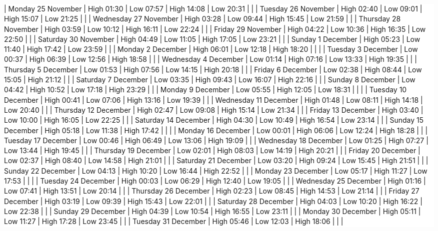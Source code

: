 | Monday 25 November | High 01:30 | Low 07:57 | High 14:08 | Low 20:31 |  |
| Tuesday 26 November | High 02:40 | Low 09:01 | High 15:07 | Low 21:25 |  |
| Wednesday 27 November | High 03:28 | Low 09:44 | High 15:45 | Low 21:59 |  |
| Thursday 28 November | High 03:59 | Low 10:12 | High 16:11 | Low 22:24 |  |
| Friday 29 November | High 04:22 | Low 10:36 | High 16:35 | Low 22:50 |  |
| Saturday 30 November | High 04:49 | Low 11:05 | High 17:05 | Low 23:21 |  |
| Sunday 1 December | High 05:23 | Low 11:40 | High 17:42 | Low 23:59 |  |
| Monday 2 December | High 06:01 | Low 12:18 | High 18:20 |  |  |
| Tuesday 3 December | Low 00:37 | High 06:39 | Low 12:56 | High 18:58 |  |
| Wednesday 4 December | Low 01:14 | High 07:16 | Low 13:33 | High 19:35 |  |
| Thursday 5 December | Low 01:53 | High 07:56 | Low 14:15 | High 20:18 |  |
| Friday 6 December | Low 02:38 | High 08:44 | Low 15:05 | High 21:12 |  |
| Saturday 7 December | Low 03:35 | High 09:43 | Low 16:07 | High 22:16 |  |
| Sunday 8 December | Low 04:42 | High 10:52 | Low 17:18 | High 23:29 |  |
| Monday 9 December | Low 05:55 | High 12:05 | Low 18:31 |  |  |
| Tuesday 10 December | High 00:41 | Low 07:06 | High 13:16 | Low 19:39 |  |
| Wednesday 11 December | High 01:48 | Low 08:11 | High 14:18 | Low 20:40 |  |
| Thursday 12 December | High 02:47 | Low 09:08 | High 15:14 | Low 21:34 |  |
| Friday 13 December | High 03:40 | Low 10:00 | High 16:05 | Low 22:25 |  |
| Saturday 14 December | High 04:30 | Low 10:49 | High 16:54 | Low 23:14 |  |
| Sunday 15 December | High 05:18 | Low 11:38 | High 17:42 |  |  |
| Monday 16 December | Low 00:01 | High 06:06 | Low 12:24 | High 18:28 |  |
| Tuesday 17 December | Low 00:46 | High 06:49 | Low 13:06 | High 19:09 |  |
| Wednesday 18 December | Low 01:25 | High 07:27 | Low 13:44 | High 19:45 |  |
| Thursday 19 December | Low 02:01 | High 08:03 | Low 14:19 | High 20:21 |  |
| Friday 20 December | Low 02:37 | High 08:40 | Low 14:58 | High 21:01 |  |
| Saturday 21 December | Low 03:20 | High 09:24 | Low 15:45 | High 21:51 |  |
| Sunday 22 December | Low 04:13 | High 10:20 | Low 16:44 | High 22:52 |  |
| Monday 23 December | Low 05:17 | High 11:27 | Low 17:53 |  |  |
| Tuesday 24 December | High 00:03 | Low 06:29 | High 12:40 | Low 19:05 |  |
| Wednesday 25 December | High 01:16 | Low 07:41 | High 13:51 | Low 20:14 |  |
| Thursday 26 December | High 02:23 | Low 08:45 | High 14:53 | Low 21:14 |  |
| Friday 27 December | High 03:19 | Low 09:39 | High 15:43 | Low 22:01 |  |
| Saturday 28 December | High 04:03 | Low 10:20 | High 16:22 | Low 22:38 |  |
| Sunday 29 December | High 04:39 | Low 10:54 | High 16:55 | Low 23:11 |  |
| Monday 30 December | High 05:11 | Low 11:27 | High 17:28 | Low 23:45 |  |
| Tuesday 31 December | High 05:46 | Low 12:03 | High 18:06 |  |  |

